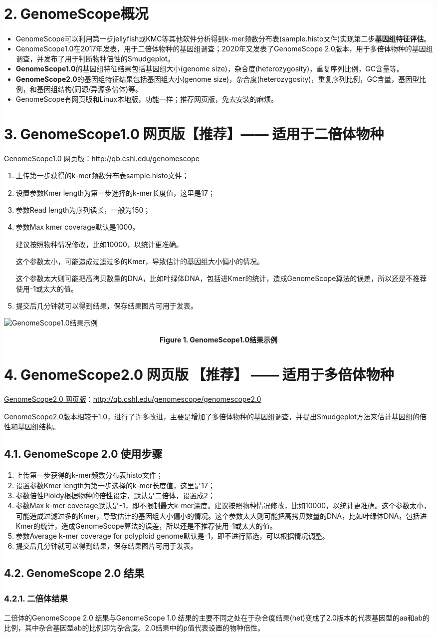 # 2. GenomeScope概况
- GenomeScope可以利用第一步jellyfish或KMC等其他软件分析得到k-mer频数分布表(sample.histo文件)实现第二步**基因组特征评估**。
- GenomeScope1.0在2017年发表，用于二倍体物种的基因组调查；2020年又发表了GenomeScope 2.0版本，用于多倍体物种的基因组调查，并发布了用于判断物种倍性的Smudgeplot。
- **GenomeScope1.0**的基因组特征结果包括基因组大小(genome size)，杂合度(heterozygosity)，重复序列比例，GC含量等。
- **GenomeScope2.0**的基因组特征结果包括基因组大小(genome size)，杂合度(heterozygosity)，重复序列比例，GC含量，基因型比例，和基因组结构(同源/异源多倍体)等。
- GenomeScope有网页版和Linux本地版，功能一样；推荐网页版，免去安装的麻烦。

# 3. GenomeScope1.0 网页版【推荐】—— 适用于二倍体物种
[GenomeScope1.0 网页版](http://qb.cshl.edu/genomescope)：http://qb.cshl.edu/genomescope

1. 上传第一步获得的k-mer频数分布表sample.histo文件；
2. 设置参数Kmer length为第一步选择的k-mer长度值，这里是17；
3. 参数Read length为序列读长，一般为150；
4. 参数Max kmer coverage默认是1000。
    
    建议按照物种情况修改，比如10000，以统计更准确。
    
    这个参数太小，可能造成过滤过多的Kmer，导致估计的基因组大小偏小的情况。
    
    这个参数太大则可能把高拷贝数量的DNA，比如叶绿体DNA，包括进Kmer的统计，造成GenomeScope算法的误差，所以还是不推荐使用-1或太大的值。

5. 提交后几分钟就可以得到结果，保存结果图片可用于发表。

<img src="https://github.com/yanzhongsino/yanzhongsino.github.io/blob/hexo/source/images/omics_genome.survey_GenomeScope1.0.png?raw=true" width=70% title="GenomeScope1.0结果示例" align=center/>

**<p align="center">Figure 1. GenomeScope1.0结果示例</p>**

# 4. GenomeScope2.0 网页版 【推荐】 —— 适用于多倍体物种
[GenomeScope2.0 网页版](http://qb.cshl.edu/genomescope/genomescope2.0)：http://qb.cshl.edu/genomescope/genomescope2.0

GenomeScope2.0版本相较于1.0，进行了许多改进，主要是增加了多倍体物种的基因组调查，并提出Smudgeplot方法来估计基因组的倍性和基因组结构。

## 4.1. GenomeScope 2.0 使用步骤
1. 上传第一步获得的k-mer频数分布表histo文件；
2. 设置参数Kmer length为第一步选择的k-mer长度值，这里是17；
3. 参数倍性Ploidy根据物种的倍性设定，默认是二倍体，设置成2；
4. 参数Max k-mer coverage默认是-1，即不限制最大k-mer深度。建议按照物种情况修改，比如10000，以统计更准确。这个参数太小，可能造成过滤过多的Kmer，导致估计的基因组大小偏小的情况。这个参数太大则可能把高拷贝数量的DNA，比如叶绿体DNA，包括进Kmer的统计，造成GenomeScope算法的误差，所以还是不推荐使用-1或太大的值。
5. 参数Average k-mer coverage for polyploid genome默认是-1，即不进行筛选，可以根据情况调整。
6. 提交后几分钟就可以得到结果，保存结果图片可用于发表。

## 4.2. GenomeScope 2.0 结果
### 4.2.1. **二倍体**结果
二倍体的GenomeScope 2.0 结果与GenomeScope 1.0 结果的主要不同之处在于杂合度结果(het)变成了2.0版本的代表基因型的aa和ab的比例，其中杂合基因型ab的比例即为杂合度。2.0结果中的p值代表设置的物种倍性。
